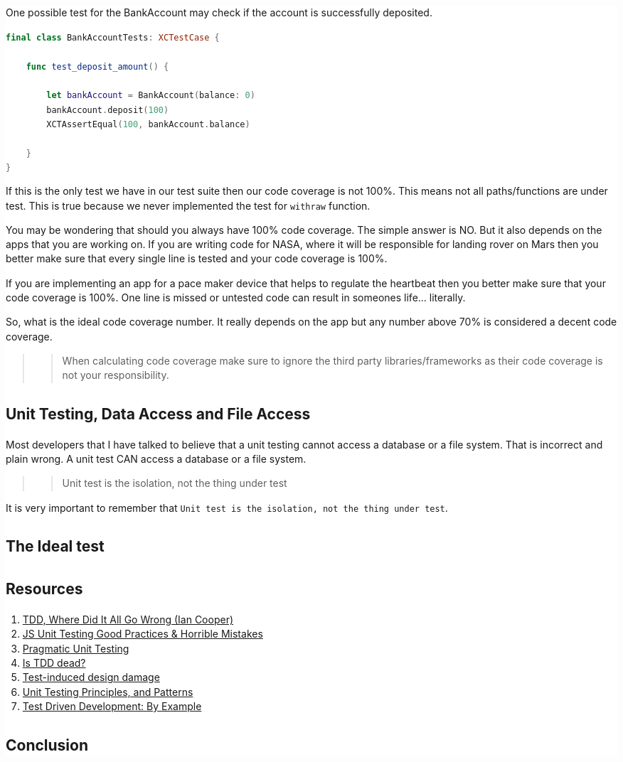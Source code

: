 One possible test for the BankAccount may check if the account is successfully deposited. 

```swift 
final class BankAccountTests: XCTestCase {
    
    func test_deposit_amount() {
        
        let bankAccount = BankAccount(balance: 0)
        bankAccount.deposit(100)
        XCTAssertEqual(100, bankAccount.balance)
        
    }
}
```

If this is the only test we have in our test suite then our code coverage is not 100%. This means not all paths/functions are under test. This is true because we never implemented the test for ```withraw``` function. 

You may be wondering that should you always have 100% code coverage. The simple answer is NO. But it also depends on the apps that you are working on. If you are writing code for NASA, where it will be responsible for landing rover on Mars then you better make sure that every single line is tested and your code coverage is 100%. 

If you are implementing an app for a pace maker device that helps to regulate the heartbeat then you better make sure that your code coverage is 100%. One line is missed or untested code can result in someones life... literally. 

So, what is the ideal code coverage number. It really depends on the app but any number above 70% is considered a decent code coverage. 

>> When calculating code coverage make sure to ignore the third party libraries/frameworks as their code coverage is not your responsibility. 

## Unit Testing, Data Access and File Access 

Most developers that I have talked to believe that a unit testing cannot access a database or a file system. That is incorrect and plain wrong. A unit test CAN access a database or a file system. 

>> Unit test is the isolation, not the thing under test 

It is very important to remember that ```Unit test is the isolation, not the thing under test```. 

## The Ideal test 

## Resources 

1. [TDD, Where Did It All Go Wrong (Ian Cooper)](https://youtu.be/EZ05e7EMOLM)
2. [JS Unit Testing Good Practices & Horrible Mistakes](https://youtu.be/iP0Vl-vU3XM)
3. [Pragmatic Unit Testing](https://youtu.be/iP0Vl-vU3XM)
4. [Is TDD dead?](https://youtu.be/z9quxZsLcfo)
5. [Test-induced design damage](https://dhh.dk/2014/test-induced-design-damage.html)
6. [Unit Testing Principles, and Patterns](https://www.amazon.com/Unit-Testing-Principles-Practices-Patterns/dp/1617296279/ref=tmm_pap_swatch_0?_encoding=UTF8&qid=1671652981&sr=8-3)
7. [Test Driven Development: By Example](https://www.amazon.com/Unit-Testing-Principles-Practices-Patterns/dp/1617296279/ref=tmm_pap_swatch_0?_encoding=UTF8&qid=1671652981&sr=8-3)

## Conclusion 




